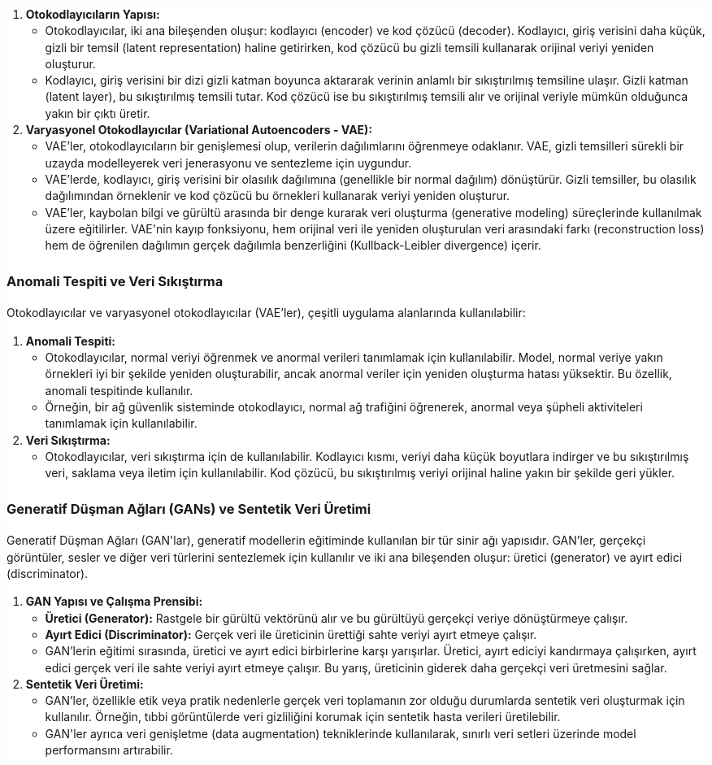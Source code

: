 1. **Otokodlayıcıların Yapısı:**
    - Otokodlayıcılar, iki ana bileşenden oluşur: kodlayıcı (encoder) ve kod çözücü (decoder). Kodlayıcı, giriş verisini daha küçük, gizli bir temsil (latent representation) haline getirirken, kod çözücü bu gizli temsili kullanarak orijinal veriyi yeniden oluşturur.
    - Kodlayıcı, giriş verisini bir dizi gizli katman boyunca aktararak verinin anlamlı bir sıkıştırılmış temsiline ulaşır. Gizli katman (latent layer), bu sıkıştırılmış temsili tutar. Kod çözücü ise bu sıkıştırılmış temsili alır ve orijinal veriyle mümkün olduğunca yakın bir çıktı üretir.
2. **Varyasyonel Otokodlayıcılar (Variational Autoencoders - VAE):**
    - VAE’ler, otokodlayıcıların bir genişlemesi olup, verilerin dağılımlarını öğrenmeye odaklanır. VAE, gizli temsilleri sürekli bir uzayda modelleyerek veri jenerasyonu ve sentezleme için uygundur.
    - VAE’lerde, kodlayıcı, giriş verisini bir olasılık dağılımına (genellikle bir normal dağılım) dönüştürür. Gizli temsiller, bu olasılık dağılımından örneklenir ve kod çözücü bu örnekleri kullanarak veriyi yeniden oluşturur.
    - VAE’ler, kaybolan bilgi ve gürültü arasında bir denge kurarak veri oluşturma (generative modeling) süreçlerinde kullanılmak üzere eğitilirler. VAE'nin kayıp fonksiyonu, hem orijinal veri ile yeniden oluşturulan veri arasındaki farkı (reconstruction loss) hem de öğrenilen dağılımın gerçek dağılımla benzerliğini (Kullback-Leibler divergence) içerir.

### **Anomali Tespiti ve Veri Sıkıştırma**

Otokodlayıcılar ve varyasyonel otokodlayıcılar (VAE’ler), çeşitli uygulama alanlarında kullanılabilir:

1. **Anomali Tespiti:**
    - Otokodlayıcılar, normal veriyi öğrenmek ve anormal verileri tanımlamak için kullanılabilir. Model, normal veriye yakın örnekleri iyi bir şekilde yeniden oluşturabilir, ancak anormal veriler için yeniden oluşturma hatası yüksektir. Bu özellik, anomali tespitinde kullanılır.
    - Örneğin, bir ağ güvenlik sisteminde otokodlayıcı, normal ağ trafiğini öğrenerek, anormal veya şüpheli aktiviteleri tanımlamak için kullanılabilir.
2. **Veri Sıkıştırma:**
    - Otokodlayıcılar, veri sıkıştırma için de kullanılabilir. Kodlayıcı kısmı, veriyi daha küçük boyutlara indirger ve bu sıkıştırılmış veri, saklama veya iletim için kullanılabilir. Kod çözücü, bu sıkıştırılmış veriyi orijinal haline yakın bir şekilde geri yükler.

### **Generatif Düşman Ağları (GANs) ve Sentetik Veri Üretimi**

Generatif Düşman Ağları (GAN'lar), generatif modellerin eğitiminde kullanılan bir tür sinir ağı yapısıdır. GAN’ler, gerçekçi görüntüler, sesler ve diğer veri türlerini sentezlemek için kullanılır ve iki ana bileşenden oluşur: üretici (generator) ve ayırt edici (discriminator).

1. **GAN Yapısı ve Çalışma Prensibi:**
    - **Üretici (Generator):** Rastgele bir gürültü vektörünü alır ve bu gürültüyü gerçekçi veriye dönüştürmeye çalışır.
    - **Ayırt Edici (Discriminator):** Gerçek veri ile üreticinin ürettiği sahte veriyi ayırt etmeye çalışır.
    - GAN’lerin eğitimi sırasında, üretici ve ayırt edici birbirlerine karşı yarışırlar. Üretici, ayırt ediciyi kandırmaya çalışırken, ayırt edici gerçek veri ile sahte veriyi ayırt etmeye çalışır. Bu yarış, üreticinin giderek daha gerçekçi veri üretmesini sağlar.
2. **Sentetik Veri Üretimi:**
    - GAN’ler, özellikle etik veya pratik nedenlerle gerçek veri toplamanın zor olduğu durumlarda sentetik veri oluşturmak için kullanılır. Örneğin, tıbbi görüntülerde veri gizliliğini korumak için sentetik hasta verileri üretilebilir.
    - GAN'ler ayrıca veri genişletme (data augmentation) tekniklerinde kullanılarak, sınırlı veri setleri üzerinde model performansını artırabilir.
